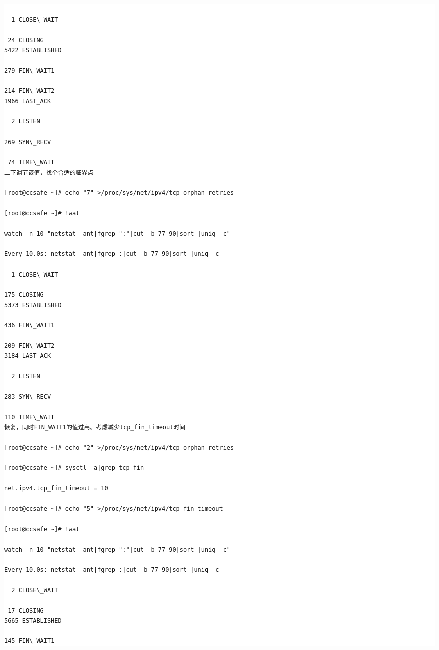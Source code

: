 ```

  1 CLOSE\_WAIT

 24 CLOSING
5422 ESTABLISHED

279 FIN\_WAIT1

214 FIN\_WAIT2
1966 LAST_ACK

  2 LISTEN

269 SYN\_RECV

 74 TIME\_WAIT
上下调节该值，找个合适的临界点

[root@ccsafe ~]# echo "7" >/proc/sys/net/ipv4/tcp_orphan_retries

[root@ccsafe ~]# !wat

watch -n 10 "netstat -ant|fgrep ":"|cut -b 77-90|sort |uniq -c"

Every 10.0s: netstat -ant|fgrep :|cut -b 77-90|sort |uniq -c

  1 CLOSE\_WAIT

175 CLOSING
5373 ESTABLISHED

436 FIN\_WAIT1

209 FIN\_WAIT2
3184 LAST_ACK

  2 LISTEN

283 SYN\_RECV

110 TIME\_WAIT
恢复，同时FIN_WAIT1的值过高。考虑减少tcp_fin_timeout时间

[root@ccsafe ~]# echo "2" >/proc/sys/net/ipv4/tcp_orphan_retries

[root@ccsafe ~]# sysctl -a|grep tcp_fin

net.ipv4.tcp_fin_timeout = 10

[root@ccsafe ~]# echo "5" >/proc/sys/net/ipv4/tcp_fin_timeout

[root@ccsafe ~]# !wat

watch -n 10 "netstat -ant|fgrep ":"|cut -b 77-90|sort |uniq -c"

Every 10.0s: netstat -ant|fgrep :|cut -b 77-90|sort |uniq -c

  2 CLOSE\_WAIT

 17 CLOSING
5665 ESTABLISHED

145 FIN\_WAIT1
```